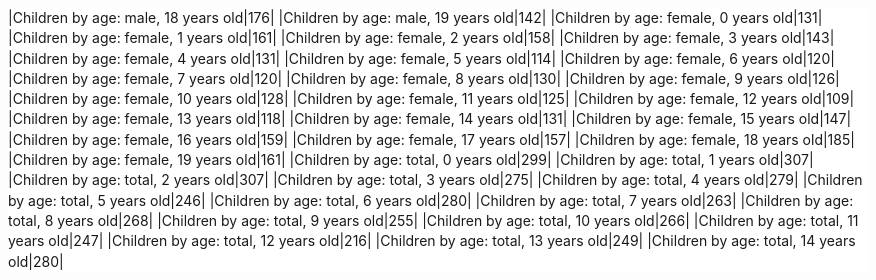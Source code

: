 |Children by age: male, 18 years old|176|
|Children by age: male, 19 years old|142|
|Children by age: female, 0 years old|131|
|Children by age: female, 1 years old|161|
|Children by age: female, 2 years old|158|
|Children by age: female, 3 years old|143|
|Children by age: female, 4 years old|131|
|Children by age: female, 5 years old|114|
|Children by age: female, 6 years old|120|
|Children by age: female, 7 years old|120|
|Children by age: female, 8 years old|130|
|Children by age: female, 9 years old|126|
|Children by age: female, 10 years old|128|
|Children by age: female, 11 years old|125|
|Children by age: female, 12 years old|109|
|Children by age: female, 13 years old|118|
|Children by age: female, 14 years old|131|
|Children by age: female, 15 years old|147|
|Children by age: female, 16 years old|159|
|Children by age: female, 17 years old|157|
|Children by age: female, 18 years old|185|
|Children by age: female, 19 years old|161|
|Children by age: total, 0 years old|299|
|Children by age: total, 1 years old|307|
|Children by age: total, 2 years old|307|
|Children by age: total, 3 years old|275|
|Children by age: total, 4 years old|279|
|Children by age: total, 5 years old|246|
|Children by age: total, 6 years old|280|
|Children by age: total, 7 years old|263|
|Children by age: total, 8 years old|268|
|Children by age: total, 9 years old|255|
|Children by age: total, 10 years old|266|
|Children by age: total, 11 years old|247|
|Children by age: total, 12 years old|216|
|Children by age: total, 13 years old|249|
|Children by age: total, 14 years old|280|